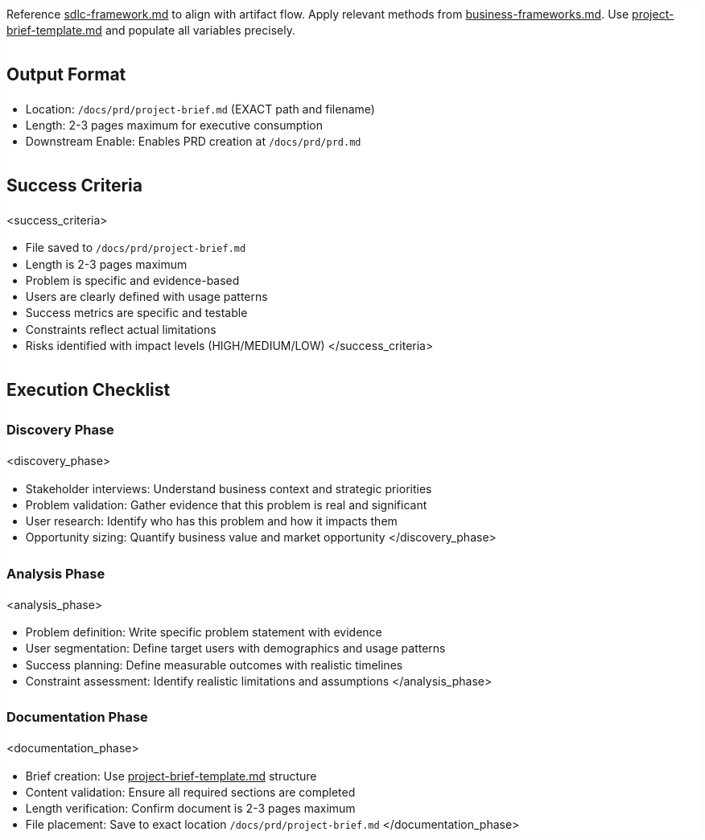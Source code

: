 Reference [sdlc-framework.md](./.krci-ai/data/krci-ai/core-sdlc-framework.md) to align with artifact flow. Apply relevant methods from [business-frameworks.md](./.krci-ai/data/business-frameworks.md). Use [project-brief-template.md](./.krci-ai/templates/project-brief-template.md) and populate all variables precisely.
</instructions>

## Output Format

- Location: `/docs/prd/project-brief.md` (EXACT path and filename)
- Length: 2-3 pages maximum for executive consumption
- Downstream Enable: Enables PRD creation at `/docs/prd/prd.md`

## Success Criteria

<success_criteria>
- File saved to `/docs/prd/project-brief.md`
- Length is 2-3 pages maximum
- Problem is specific and evidence-based
- Users are clearly defined with usage patterns
- Success metrics are specific and testable
- Constraints reflect actual limitations
- Risks identified with impact levels (HIGH/MEDIUM/LOW)
</success_criteria>

## Execution Checklist

### Discovery Phase

<discovery_phase>
- Stakeholder interviews: Understand business context and strategic priorities
- Problem validation: Gather evidence that this problem is real and significant
- User research: Identify who has this problem and how it impacts them
- Opportunity sizing: Quantify business value and market opportunity
</discovery_phase>

### Analysis Phase

<analysis_phase>
- Problem definition: Write specific problem statement with evidence
- User segmentation: Define target users with demographics and usage patterns
- Success planning: Define measurable outcomes with realistic timelines
- Constraint assessment: Identify realistic limitations and assumptions
</analysis_phase>

### Documentation Phase

<documentation_phase>
- Brief creation: Use [project-brief-template.md](./.krci-ai/templates/project-brief-template.md) structure
- Content validation: Ensure all required sections are completed
- Length verification: Confirm document is 2-3 pages maximum
- File placement: Save to exact location `/docs/prd/project-brief.md`
</documentation_phase>
